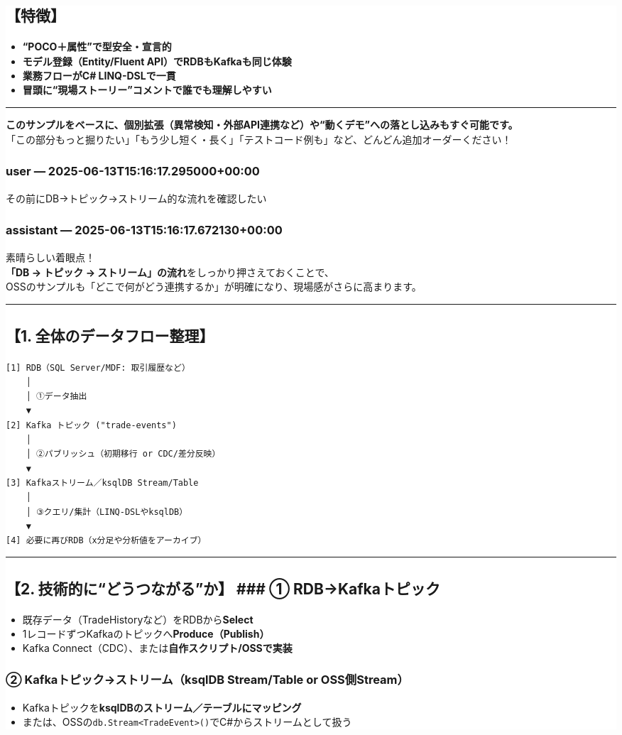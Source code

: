 
## 【特徴】

- **“POCO＋属性”で型安全・宣言的**
- **モデル登録（Entity/Fluent API）でRDBもKafkaも同じ体験**
- **業務フローがC# LINQ-DSLで一貫**
- **冒頭に“現場ストーリー”コメントで誰でも理解しやすい**

---

**このサンプルをベースに、個別拡張（異常検知・外部API連携など）や“動くデモ”への落とし込みもすぐ可能です。**  
「この部分もっと掘りたい」「もう少し短く・長く」「テストコード例も」など、どんどん追加オーダーください！
### user — 2025-06-13T15:16:17.295000+00:00

その前にDB→トピック→ストリーム的な流れを確認したい
### assistant — 2025-06-13T15:16:17.672130+00:00

素晴らしい着眼点！  
**「DB → トピック → ストリーム」の流れ**をしっかり押さえておくことで、  
OSSのサンプルも「どこで何がどう連携するか」が明確になり、現場感がさらに高まります。

---

## 【1. 全体のデータフロー整理】

```
[1] RDB（SQL Server/MDF: 取引履歴など）
    │
    │ ①データ抽出
    ▼
[2] Kafka トピック ("trade-events")
    │
    │ ②パブリッシュ（初期移行 or CDC/差分反映）
    ▼
[3] Kafkaストリーム／ksqlDB Stream/Table
    │
    │ ③クエリ/集計（LINQ-DSLやksqlDB）
    ▼
[4] 必要に再びRDB（x分足や分析値をアーカイブ）
```

---

## 【2. 技術的に“どうつながる”か】  ### ① RDB→Kafkaトピック
- 既存データ（TradeHistoryなど）をRDBから**Select**
- 1レコードずつKafkaのトピックへ**Produce（Publish）**
- Kafka Connect（CDC）、または**自作スクリプト/OSSで実装**
### ② Kafkaトピック→ストリーム（ksqlDB Stream/Table or OSS側Stream<T>）
- Kafkaトピックを**ksqlDBのストリーム／テーブルにマッピング**
- または、OSSの`db.Stream<TradeEvent>()`でC#からストリームとして扱う
